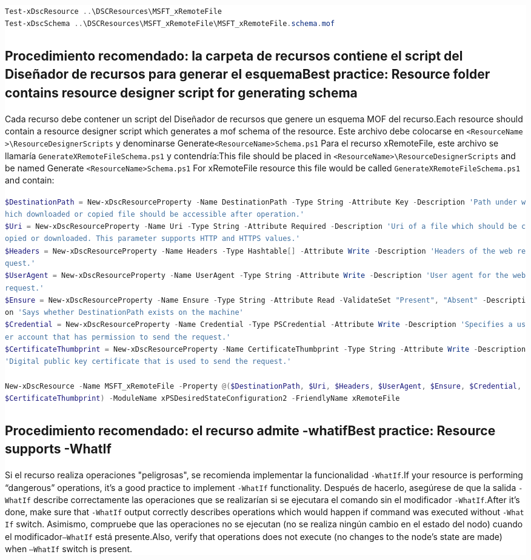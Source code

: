 ```powershell
Test-xDscResource ..\DSCResources\MSFT_xRemoteFile
Test-xDscSchema ..\DSCResources\MSFT_xRemoteFile\MSFT_xRemoteFile.schema.mof
```

## <a name="best-practice-resource-folder-contains-resource-designer-script-for-generating-schema"></a><span data-ttu-id="90772-236">Procedimiento recomendado: la carpeta de recursos contiene el script del Diseñador de recursos para generar el esquema</span><span class="sxs-lookup"><span data-stu-id="90772-236">Best practice: Resource folder contains resource designer script for generating schema</span></span>

<span data-ttu-id="90772-237">Cada recurso debe contener un script del Diseñador de recursos que genere un esquema MOF del recurso.</span><span class="sxs-lookup"><span data-stu-id="90772-237">Each resource should contain a resource designer script which generates a mof schema of the resource.</span></span> <span data-ttu-id="90772-238">Este archivo debe colocarse en `<ResourceName>\ResourceDesignerScripts` y denominarse Generate`<ResourceName>Schema.ps1` Para el recurso xRemoteFile, este archivo se llamaría `GenerateXRemoteFileSchema.ps1` y contendría:</span><span class="sxs-lookup"><span data-stu-id="90772-238">This file should be placed in `<ResourceName>\ResourceDesignerScripts` and be named Generate `<ResourceName>Schema.ps1` For xRemoteFile resource this file would be called `GenerateXRemoteFileSchema.ps1` and contain:</span></span>

```powershell
$DestinationPath = New-xDscResourceProperty -Name DestinationPath -Type String -Attribute Key -Description 'Path under which downloaded or copied file should be accessible after operation.'
$Uri = New-xDscResourceProperty -Name Uri -Type String -Attribute Required -Description 'Uri of a file which should be copied or downloaded. This parameter supports HTTP and HTTPS values.'
$Headers = New-xDscResourceProperty -Name Headers -Type Hashtable[] -Attribute Write -Description 'Headers of the web request.'
$UserAgent = New-xDscResourceProperty -Name UserAgent -Type String -Attribute Write -Description 'User agent for the web request.'
$Ensure = New-xDscResourceProperty -Name Ensure -Type String -Attribute Read -ValidateSet "Present", "Absent" -Description 'Says whether DestinationPath exists on the machine'
$Credential = New-xDscResourceProperty -Name Credential -Type PSCredential -Attribute Write -Description 'Specifies a user account that has permission to send the request.'
$CertificateThumbprint = New-xDscResourceProperty -Name CertificateThumbprint -Type String -Attribute Write -Description 'Digital public key certificate that is used to send the request.'

New-xDscResource -Name MSFT_xRemoteFile -Property @($DestinationPath, $Uri, $Headers, $UserAgent, $Ensure, $Credential, $CertificateThumbprint) -ModuleName xPSDesiredStateConfiguration2 -FriendlyName xRemoteFile
```

## <a name="best-practice-resource-supports--whatif"></a><span data-ttu-id="90772-239">Procedimiento recomendado: el recurso admite -whatif</span><span class="sxs-lookup"><span data-stu-id="90772-239">Best practice: Resource supports -WhatIf</span></span>

<span data-ttu-id="90772-240">Si el recurso realiza operaciones "peligrosas", se recomienda implementar la funcionalidad `-WhatIf`.</span><span class="sxs-lookup"><span data-stu-id="90772-240">If your resource is performing “dangerous” operations, it’s a good practice to implement `-WhatIf` functionality.</span></span> <span data-ttu-id="90772-241">Después de hacerlo, asegúrese de que la salida `-WhatIf` describe correctamente las operaciones que se realizarían si se ejecutara el comando sin el modificador `-WhatIf`.</span><span class="sxs-lookup"><span data-stu-id="90772-241">After it’s done, make sure that `-WhatIf` output correctly describes operations which would happen if command was executed without `-WhatIf` switch.</span></span>
<span data-ttu-id="90772-242">Asimismo, compruebe que las operaciones no se ejecutan (no se realiza ningún cambio en el estado del nodo) cuando el modificador`–WhatIf` está presente.</span><span class="sxs-lookup"><span data-stu-id="90772-242">Also, verify that operations does not execute (no changes to the node’s state are made) when `–WhatIf` switch is present.</span></span>